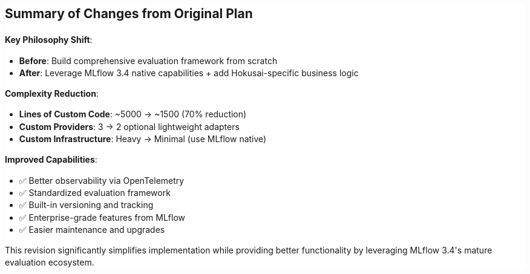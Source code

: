 
## Summary of Changes from Original Plan

**Key Philosophy Shift**:
- **Before**: Build comprehensive evaluation framework from scratch
- **After**: Leverage MLflow 3.4 native capabilities + add Hokusai-specific business logic

**Complexity Reduction**:
- **Lines of Custom Code**: ~5000 → ~1500 (70% reduction)
- **Custom Providers**: 3 → 2 optional lightweight adapters
- **Custom Infrastructure**: Heavy → Minimal (use MLflow native)

**Improved Capabilities**:
- ✅ Better observability via OpenTelemetry
- ✅ Standardized evaluation framework
- ✅ Built-in versioning and tracking
- ✅ Enterprise-grade features from MLflow
- ✅ Easier maintenance and upgrades

This revision significantly simplifies implementation while providing better functionality by leveraging MLflow 3.4's mature evaluation ecosystem.
